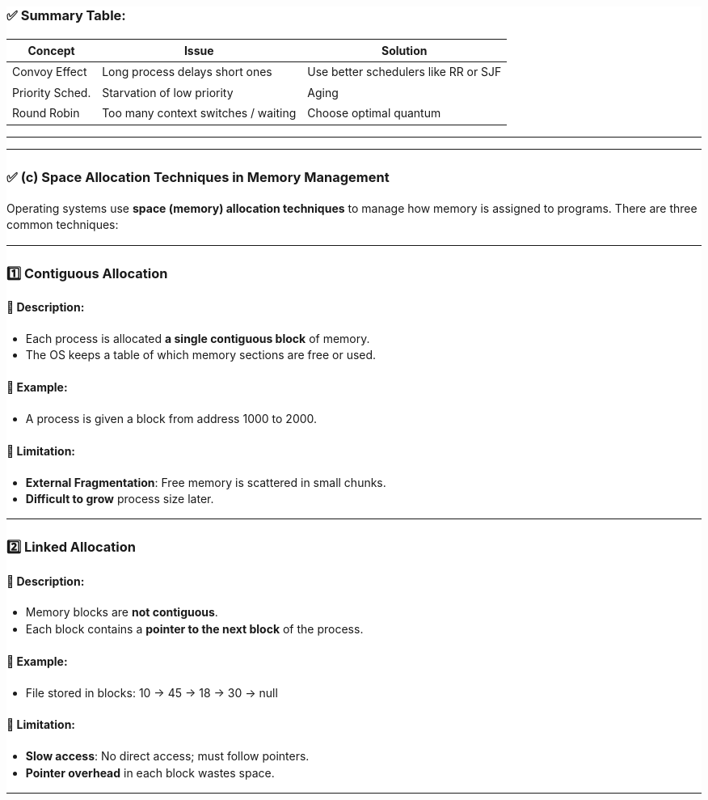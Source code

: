 
### ✅ Summary Table:

| Concept         | Issue                               | Solution                             |
| --------------- | ----------------------------------- | ------------------------------------ |
| Convoy Effect   | Long process delays short ones      | Use better schedulers like RR or SJF |
| Priority Sched. | Starvation of low priority          | Aging                                |
| Round Robin     | Too many context switches / waiting | Choose optimal quantum               |

---


---

### ✅ (c) Space Allocation Techniques in Memory Management

Operating systems use **space (memory) allocation techniques** to manage how memory is assigned to programs. There are three common techniques:

---

### 1️⃣ **Contiguous Allocation**

#### 🔹 Description:

* Each process is allocated **a single contiguous block** of memory.
* The OS keeps a table of which memory sections are free or used.

#### 🔹 Example:

* A process is given a block from address 1000 to 2000.

#### 🔸 **Limitation**:

* **External Fragmentation**: Free memory is scattered in small chunks.
* **Difficult to grow** process size later.

---

### 2️⃣ **Linked Allocation**

#### 🔹 Description:

* Memory blocks are **not contiguous**.
* Each block contains a **pointer to the next block** of the process.

#### 🔹 Example:

* File stored in blocks: 10 → 45 → 18 → 30 → null

#### 🔸 **Limitation**:

* **Slow access**: No direct access; must follow pointers.
* **Pointer overhead** in each block wastes space.

---